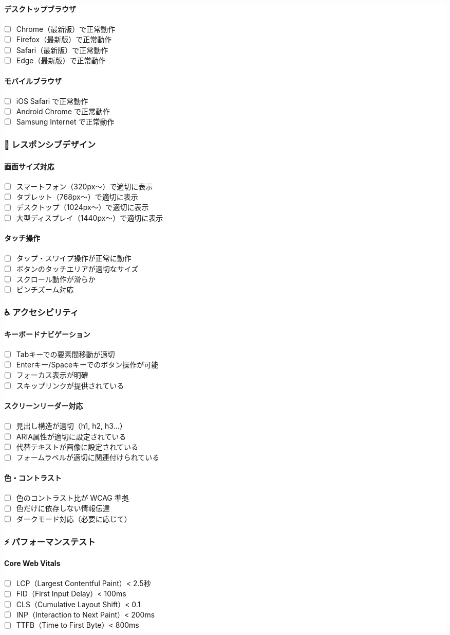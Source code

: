 #### デスクトップブラウザ
- [ ] Chrome（最新版）で正常動作
- [ ] Firefox（最新版）で正常動作
- [ ] Safari（最新版）で正常動作
- [ ] Edge（最新版）で正常動作

#### モバイルブラウザ
- [ ] iOS Safari で正常動作
- [ ] Android Chrome で正常動作
- [ ] Samsung Internet で正常動作

### 📱 レスポンシブデザイン

#### 画面サイズ対応
- [ ] スマートフォン（320px〜）で適切に表示
- [ ] タブレット（768px〜）で適切に表示
- [ ] デスクトップ（1024px〜）で適切に表示
- [ ] 大型ディスプレイ（1440px〜）で適切に表示

#### タッチ操作
- [ ] タップ・スワイプ操作が正常に動作
- [ ] ボタンのタッチエリアが適切なサイズ
- [ ] スクロール動作が滑らか
- [ ] ピンチズーム対応

### ♿ アクセシビリティ

#### キーボードナビゲーション
- [ ] Tabキーでの要素間移動が適切
- [ ] Enterキー/Spaceキーでのボタン操作が可能
- [ ] フォーカス表示が明確
- [ ] スキップリンクが提供されている

#### スクリーンリーダー対応
- [ ] 見出し構造が適切（h1, h2, h3...）
- [ ] ARIA属性が適切に設定されている
- [ ] 代替テキストが画像に設定されている
- [ ] フォームラベルが適切に関連付けられている

#### 色・コントラスト
- [ ] 色のコントラスト比が WCAG 準拠
- [ ] 色だけに依存しない情報伝達
- [ ] ダークモード対応（必要に応じて）

### ⚡ パフォーマンステスト

#### Core Web Vitals
- [ ] LCP（Largest Contentful Paint）< 2.5秒
- [ ] FID（First Input Delay）< 100ms
- [ ] CLS（Cumulative Layout Shift）< 0.1
- [ ] INP（Interaction to Next Paint）< 200ms
- [ ] TTFB（Time to First Byte）< 800ms
